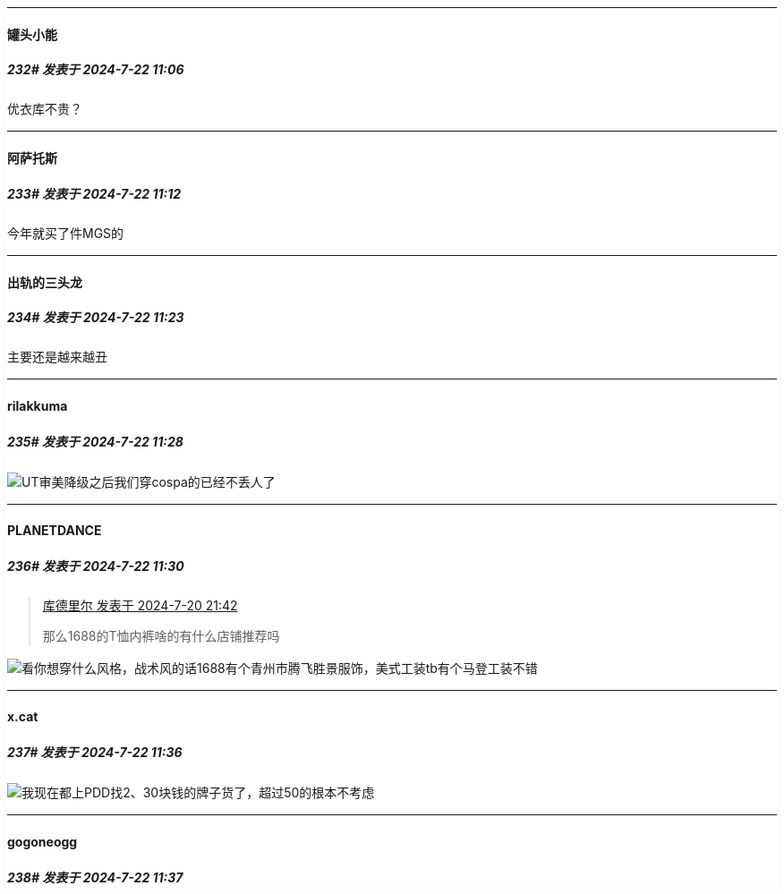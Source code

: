 
*****

####  罐头小能  
##### 232#       发表于 2024-7-22 11:06

优衣库不贵？


*****

####  阿萨托斯  
##### 233#       发表于 2024-7-22 11:12

今年就买了件MGS的


*****

####  出轨的三头龙  
##### 234#       发表于 2024-7-22 11:23

主要还是越来越丑


*****

####  rilakkuma  
##### 235#       发表于 2024-7-22 11:28

<img src="https://static.saraba1st.com/image/smiley/face2017/037.png" referrerpolicy="no-referrer">UT审美降级之后我们穿cospa的已经不丢人了


*****

####  PLANETDANCE  
##### 236#       发表于 2024-7-22 11:30

<blockquote><a href="httphttps://bbs.saraba1st.com/2b/forum.php?mod=redirect&amp;goto=findpost&amp;pid=65648248&amp;ptid=2192182" target="_blank">库德里尔 发表于 2024-7-20 21:42</a>

那么1688的T恤内裤啥的有什么店铺推荐吗</blockquote>
<img src="https://static.saraba1st.com/image/smiley/face2017/067.png" referrerpolicy="no-referrer">看你想穿什么风格，战术风的话1688有个青州市腾飞胜景服饰，美式工装tb有个马登工装不错


*****

####  x.cat  
##### 237#       发表于 2024-7-22 11:36

<img src="https://static.saraba1st.com/image/smiley/face2017/067.png" referrerpolicy="no-referrer">我现在都上PDD找2、30块钱的牌子货了，超过50的根本不考虑

*****

####  gogoneogg  
##### 238#       发表于 2024-7-22 11:37
